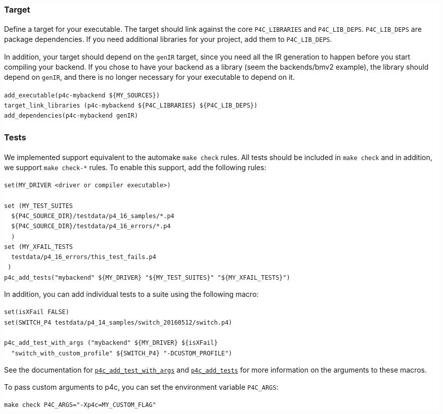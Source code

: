 ### Target

Define a target for your executable. The target should link against
the core `P4C_LIBRARIES` and `P4C_LIB_DEPS`.  `P4C_LIB_DEPS` are
package dependencies. If you need additional libraries for your
project, add them to `P4C_LIB_DEPS`.

In addition, your target should depend on the `genIR` target, since
you need all the IR generation to happen before you start compiling
your backend. If you chose to have your backend as a library (seem the
backends/bmv2 example), the library should depend on `genIR`, and
there is no longer necessary for your executable to depend on it.

```
add_executable(p4c-mybackend ${MY_SOURCES})
target_link_libraries (p4c-mybackend ${P4C_LIBRARIES} ${P4C_LIB_DEPS})
add_dependencies(p4c-mybackend genIR)
```

### Tests

We implemented support equivalent to the automake `make check` rules.
All tests should be included in `make check` and in addition, we support
`make check-*` rules. To enable this support, add the following rules:

```
set(MY_DRIVER <driver or compiler executable>)

set (MY_TEST_SUITES
  ${P4C_SOURCE_DIR}/testdata/p4_16_samples/*.p4
  ${P4C_SOURCE_DIR}/testdata/p4_16_errors/*.p4
  )
set (MY_XFAIL_TESTS
  testdata/p4_16_errors/this_test_fails.p4
 )
p4c_add_tests("mybackend" ${MY_DRIVER} "${MY_TEST_SUITES}" "${MY_XFAIL_TESTS}")
```

In addition, you can add individual tests to a suite using the following macro:
```
set(isXFail FALSE)
set(SWITCH_P4 testdata/p4_14_samples/switch_20160512/switch.p4)

p4c_add_test_with_args ("mybackend" ${MY_DRIVER} ${isXFail}
  "switch_with_custom_profile" ${SWITCH_P4} "-DCUSTOM_PROFILE")
```

See the documentation for
[`p4c_add_test_with_args`](cmake/P4CUtils.cmake) and
[`p4c_add_tests`](cmake/P4CUtils.cmake) for more information on the
arguments to these macros.

To pass custom arguments to p4c, you can set the environment variable `P4C_ARGS`:
```
make check P4C_ARGS="-Xp4c=MY_CUSTOM_FLAG"
```
